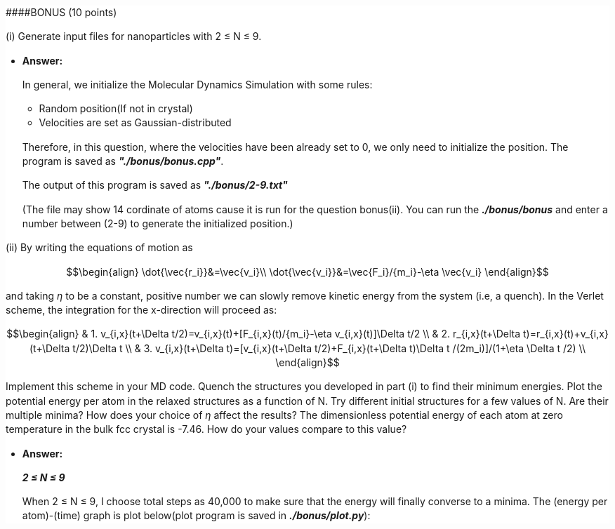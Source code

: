 	
	
####BONUS (10 points)

(i)		Generate input files for nanoparticles with 2 ≤ N ≤ 9.

-	**Answer:**
	
	In general, we initialize the Molecular Dynamics Simulation with some rules:
	
	-	Random position(If not in crystal)
	-	Velocities are set as Gaussian-distributed

	Therefore, in this question, where the velocities have been already set to 0, we only need to initialize the position. The program is saved as ***"./bonus/bonus.cpp"***.
	
	The output of this program is saved as ***"./bonus/2-9.txt"***
	
	(The file may show 14 cordinate of atoms cause it is run for the question bonus(ii). You can run the ***./bonus/bonus*** and enter a number between (2-9) to generate the initialized position.)


(ii)	By writing the equations of motion as

$$\begin{align}
\dot{\vec{r_i}}&=\vec{v_i}\\
\dot{\vec{v_i}}&=\vec{F_i}/{m_i}-\eta \vec{v_i}
\end{align}$$

and taking $\eta$ to be a constant, positive number we can slowly remove kinetic energy from the system (i.e, a quench). In the Verlet scheme, the integration for the x-direction will proceed as:

$$\begin{align} 
& 1. v_{i,x}(t+\Delta t/2)=v_{i,x}(t)+[F_{i,x}(t)/{m_i}-\eta v_{i,x}(t)]\Delta t/2 \\ 
& 2. r_{i,x}(t+\Delta t)=r_{i,x}(t)+v_{i,x}(t+\Delta t/2)\Delta t \\ 
& 3. v_{i,x}(t+\Delta t)=[v_{i,x}(t+\Delta t/2)+F_{i,x}(t+\Delta t)\Delta t /(2m_i)]/(1+\eta \Delta t /2) \\ 
\end{align}$$

Implement this scheme in your MD code. Quench the structures you developed in part (i) to find their minimum energies. Plot the potential energy per atom in the relaxed structures as a function of N. Try different initial structures for a few values of N. Are their multiple minima? How does your choice of $\eta$ affect the results? The dimensionless potential energy of each atom at zero temperature in the bulk fcc crystal is -7.46. How do your values compare to this value?

-	**Answer:**

	***2 ≤ N ≤ 9***

	When 2 ≤ N ≤ 9, I choose total steps as 40,000 to make sure that the energy will finally converse to a minima. The (energy per atom)-(time) graph is plot below(plot program is saved in ***./bonus/plot.py***):
	